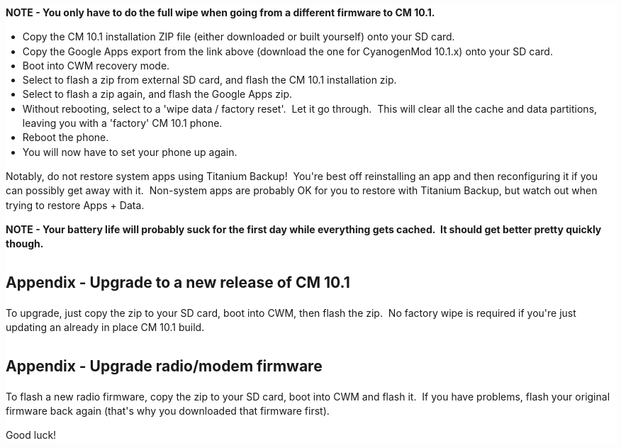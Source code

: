 **NOTE - You only have to do the full wipe when going from a different firmware to CM 10.1.**

  * Copy the CM 10.1 installation ZIP file (either downloaded or built yourself) onto your SD card.
  * Copy the Google Apps export from the link above (download the one for CyanogenMod 10.1.x) onto your SD card.
  * Boot into CWM recovery mode.
  * Select to flash a zip from external SD card, and flash the CM 10.1 installation zip.
  * Select to flash a zip again, and flash the Google Apps zip.
  * Without rebooting, select to a 'wipe data / factory reset'.  Let it go through.  This will clear all the cache and data partitions, leaving you with a 'factory' CM 10.1 phone.
  * Reboot the phone.
  * You will now have to set your phone up again.

Notably, do not restore system apps using Titanium Backup!  You're best off reinstalling an app and then reconfiguring it if you can possibly get away with it.  Non-system apps are probably OK for you to restore with Titanium Backup, but watch out when trying to restore Apps + Data.

**NOTE - Your battery life will probably suck for the first day while everything gets cached.  It should get better pretty quickly though.** 

## Appendix - Upgrade to a new release of CM 10.1

To upgrade, just copy the zip to your SD card, boot into CWM, then flash the zip.  No factory wipe is required if you're just updating an already in place CM 10.1 build.

## Appendix - Upgrade radio/modem firmware

To flash a new radio firmware, copy the zip to your SD card, boot into CWM and flash it.  If you have problems, flash your original firmware back again (that's why you downloaded that firmware first).

Good luck!